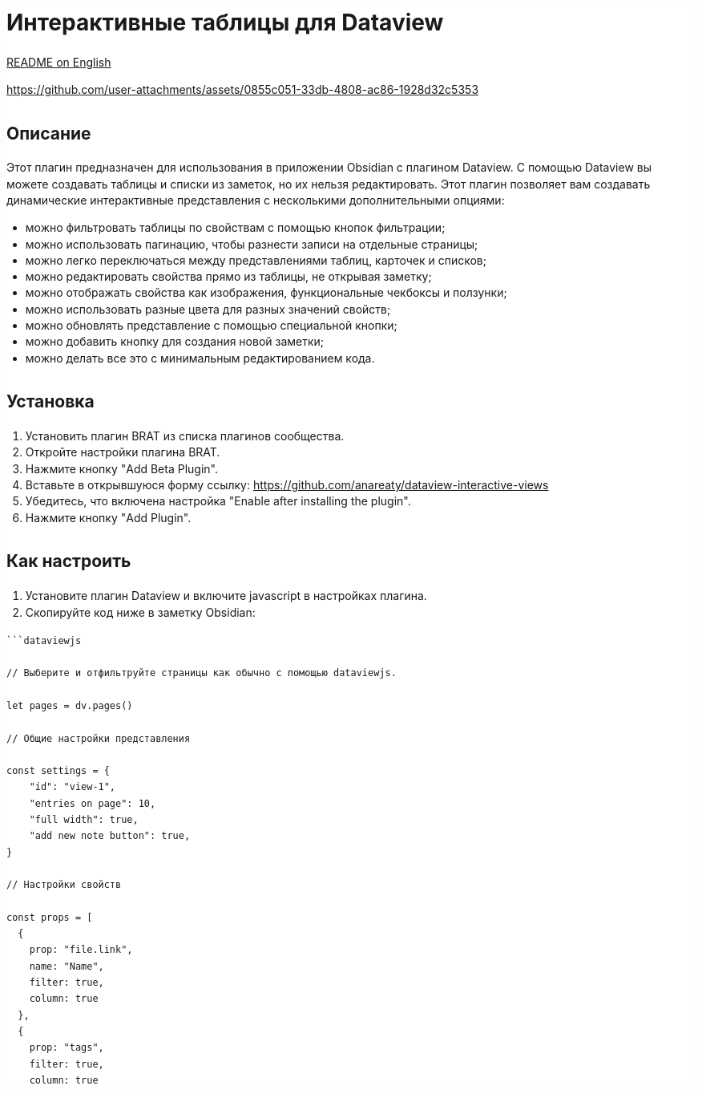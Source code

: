 # Интерактивные таблицы для Dataview
[README on English](#dataview-interactive-views)

https://github.com/user-attachments/assets/0855c051-33db-4808-ac86-1928d32c5353

## Описание

Этот плагин предназначен для использования в приложении Obsidian с плагином Dataview. С помощью Dataview вы можете создавать таблицы и списки из заметок, но их нельзя редактировать. Этот плагин позволяет вам создавать динамические интерактивные представления с несколькими дополнительными опциями:
- можно фильтровать таблицы по свойствам с помощью кнопок фильтрации;
- можно использовать пагинацию, чтобы разнести записи на отдельные страницы;
- можно легко переключаться между представлениями таблиц, карточек и списков;
- можно редактировать свойства прямо из таблицы, не открывая заметку;
- можно отображать свойства как изображения, функциональные чекбоксы и ползунки;
- можно использовать разные цвета для разных значений свойств;
- можно обновлять представление с помощью специальной кнопки;
- можно добавить кнопку для создания новой заметки;
- можно делать все это с минимальным редактированием кода.

## Установка

1. Установить плагин BRAT из списка плагинов сообщества.
2. Откройте настройки плагина BRAT.
3. Нажмите кнопку "Add Beta Plugin".
4. Вставьте в открывшуюся форму ссылку: https://github.com/anareaty/dataview-interactive-views
5. Убедитесь, что включена настройка "Enable after installing the plugin".
6. Нажмите кнопку "Add Plugin".

## Как настроить

1. Установите плагин Dataview и включите javascript в настройках плагина.
3. Скопируйте код ниже в заметку Obsidian:

````
```dataviewjs

// Выберите и отфильтруйте страницы как обычно с помощью dataviewjs.

let pages = dv.pages()

// Общие настройки представления

const settings = {
	"id": "view-1",
    "entries on page": 10,
    "full width": true,
    "add new note button": true,
}

// Настройки свойств

const props = [
  {
    prop: "file.link", 
    name: "Name",
    filter: true,
    column: true
  },
  {
    prop: "tags",
    filter: true,
    column: true
````